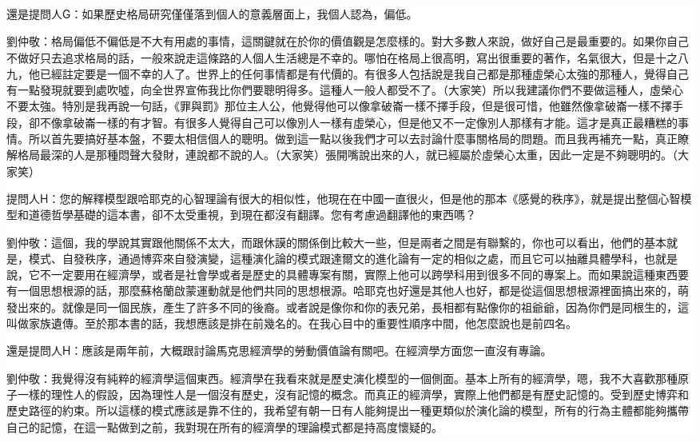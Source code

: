  
  還是提問人G：如果歷史格局研究僅僅落到個人的意義層面上，我個人認為，偏低。  

  
  劉仲敬：格局偏低不偏低是不大有用處的事情，這關鍵就在於你的價值觀是怎麼樣的。對大多數人來說，做好自己是最重要的。如果你自己不做好只去追求格局的話，一般來說走這條路的人個人生活總是不幸的。哪怕在格局上很高明，寫出很重要的著作，名氣很大，但是十之八九，他已經註定要是一個不幸的人了。世界上的任何事情都是有代價的。有很多人包括說是我自己都是那種虛榮心太強的那種人，覺得自己有一點發現就要到處吹噓，向全世界宣佈我比你們要聰明得多。這種人一般人都受不了。（大家笑）所以我建議你們不要做這種人，虛榮心不要太強。特別是我再說一句話，《罪與罰》那位主人公，他覺得他可以像拿破崙一樣不擇手段，但是很可惜，他雖然像拿破崙一樣不擇手段，卻不像拿破崙一樣的有才智。有很多人覺得自己可以像別人一樣有虛榮心，但是他又不一定像別人那樣有才能。這才是真正最糟糕的事情。所以首先要搞好基本盤，不要太相信個人的聰明。做到這一點以後我們才可以去討論什麼事關格局的問題。而且我再補充一點，真正瞭解格局最深的人是那種悶聲大發財，連說都不說的人。（大家笑）張開嘴說出來的人，就已經屬於虛榮心太重，因此一定是不夠聰明的。（大家笑）  

  
  提問人H：您的解釋模型跟哈耶克的心智理論有很大的相似性，他現在在中國一直很火，但是他的那本《感覺的秩序》，就是提出整個心智模型和道德哲學基礎的這本書，卻不太受重視，到現在都沒有翻譯。您有考慮過翻譯他的東西嗎？  

  
  劉仲敬：這個，我的學說其實跟他關係不太大，而跟休謨的關係倒比較大一些，但是兩者之間是有聯繫的，你也可以看出，他們的基本就是，模式、自發秩序，通過博弈來自發演變，這種演化論的模式跟達爾文的進化論有一定的相似之處，而且它可以抽離具體學科，也就是說，它不一定要用在經濟學，或者是社會學或者是歷史的具體專案有關，實際上他可以跨學科用到很多不同的專案上。而如果說這種東西要有一個思想根源的話，那麼蘇格蘭啟蒙運動就是他們共同的思想根源。哈耶克也好還是其他人也好，都是從這個思想根源裡面搞出來的，萌發出來的。就像是同一個民族，產生了許多不同的後裔。或者說是像你和你的表兄弟，長相都有點像你的祖爺爺，因為你們是同根生的，這叫做家族遺傳。至於那本書的話，我想應該是排在前幾名的。在我心目中的重要性順序中間，他怎麼說也是前四名。  

  
  還是提問人H：應該是兩年前，大概跟討論馬克思經濟學的勞動價值論有關吧。在經濟學方面您一直沒有專論。  

  
  劉仲敬：我覺得沒有純粹的經濟學這個東西。經濟學在我看來就是歷史演化模型的一個側面。基本上所有的經濟學，嗯，我不大喜歡那種原子一樣的理性人的假設，因為理性人是一個沒有歷史，沒有記憶的概念。而真正的經濟學，實際上他們都是有歷史記憶的。受到歷史博弈和歷史路徑的約束。所以這樣的模式應該是靠不住的，我希望有朝一日有人能夠提出一種更類似於演化論的模型，所有的行為主體都能夠攜帶自己的記憶，在這一點做到之前，我對現在所有的經濟學的理論模式都是持高度懷疑的。
